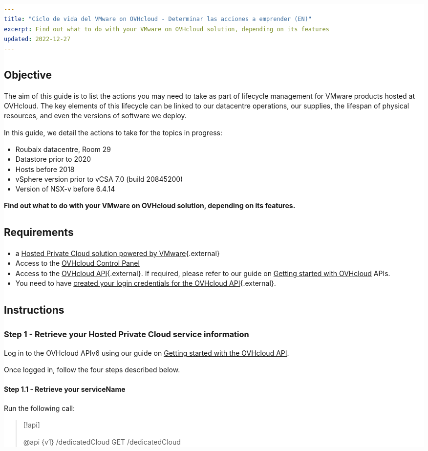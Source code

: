```yaml
---
title: "Ciclo de vida del VMware on OVHcloud - Determinar las acciones a emprender (EN)"
excerpt: Find out what to do with your VMware on OVHcloud solution, depending on its features
updated: 2022-12-27
---
```


## Objective

The aim of this guide is to list the actions you may need to take as part of lifecycle management for VMware products hosted at OVHcloud. The key elements of this lifecycle can be linked to our datacentre operations, our supplies, the lifespan of physical resources, and even the versions of software we deploy.

In this guide, we detail the actions to take for the topics in progress:

- Roubaix datacentre, Room 29
- Datastore prior to 2020
- Hosts before 2018
- vSphere version prior to vCSA 7.0 (build 20845200)
- Version of NSX-v before 6.4.14

**Find out what to do with your VMware on OVHcloud solution, depending on its features.**

## Requirements

- a [Hosted Private Cloud solution powered by VMware](https://www.ovhcloud.com/es/enterprise/products/hosted-private-cloud/){.external}
- Access to the [OVHcloud Control Panel](https://ca.ovh.com/auth/?action=gotomanager&from=https://www.ovh.com/world/&ovhSubsidiary=ws)
- Access to the [OVHcloud API](https://api.ovh.com/){.external}. If required, please refer to our guide on [Getting started with OVHcloud](/pages/manage_and_operate/api/first-steps) APIs.
- You need to have [created your login credentials for the OVHcloud API](/pages/manage_and_operate/api/first-steps){.external}.

## Instructions

### Step 1 - Retrieve your Hosted Private Cloud service information

Log in to the OVHcloud APIv6 using our guide on [Getting started with the OVHcloud API](/pages/manage_and_operate/api/first-steps).

Once logged in, follow the four steps described below.

#### Step 1.1 - Retrieve your serviceName

Run the following call:

> [!api]
>
> @api {v1} /dedicatedCloud GET /dedicatedCloud
>
